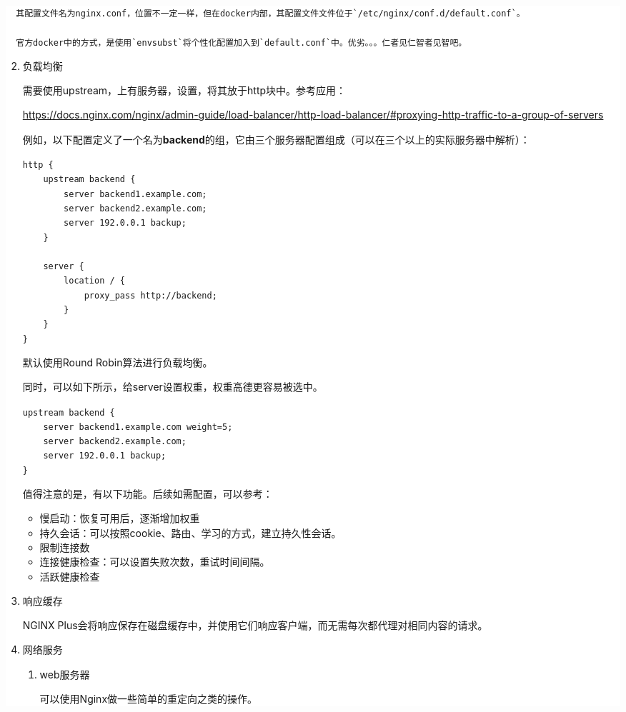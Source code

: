       其配置文件名为nginx.conf，位置不一定一样，但在docker内部，其配置文件文件位于`/etc/nginx/conf.d/default.conf`。

      官方docker中的方式，是使用`envsubst`将个性化配置加入到`default.conf`中。优劣。。。仁者见仁智者见智吧。

   2. 负载均衡

      需要使用upstream，上有服务器，设置，将其放于http块中。参考应用：

      https://docs.nginx.com/nginx/admin-guide/load-balancer/http-load-balancer/#proxying-http-traffic-to-a-group-of-servers

      例如，以下配置定义了一个名为**backend**的组，它由三个服务器配置组成（可以在三个以上的实际服务器中解析）：

      ```
      http {
          upstream backend {
              server backend1.example.com;
              server backend2.example.com;
              server 192.0.0.1 backup;
          }
          
          server {
              location / {
                  proxy_pass http://backend;
              }
          }
      }
      ```

       默认使用Round Robin算法进行负载均衡。

      同时，可以如下所示，给server设置权重，权重高德更容易被选中。

      ```
      upstream backend {
          server backend1.example.com weight=5;
          server backend2.example.com;
          server 192.0.0.1 backup;
      }
      ```

      值得注意的是，有以下功能。后续如需配置，可以参考：

      - 慢启动：恢复可用后，逐渐增加权重
      - 持久会话：可以按照cookie、路由、学习的方式，建立持久性会话。
      - 限制连接数
      - 连接健康检查：可以设置失败次数，重试时间间隔。
      - 活跃健康检查

   3. 响应缓存

      NGINX Plus会将响应保存在磁盘缓存中，并使用它们响应客户端，而无需每次都代理对相同内容的请求。

   4. 网络服务

      1. web服务器

         可以使用Nginx做一些简单的重定向之类的操作。
